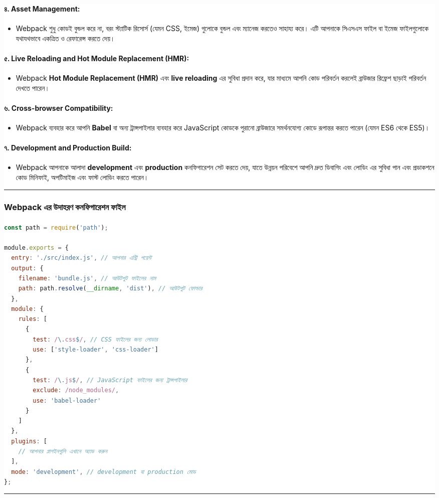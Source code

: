 #### ৪. **Asset Management**:
   - Webpack শুধু কোডই বুন্ডল করে না, বরং স্ট্যাটিক রিসোর্স (যেমন CSS, ইমেজ) গুলোকে বুন্ডল এবং ম্যানেজ করতেও সাহায্য করে। এটি আপনাকে সিএসএস ফাইল বা ইমেজ ফাইলগুলোকে যথাযথভাবে একত্রিত ও রেফারেন্স করতে দেয়।

#### ৫. **Live Reloading and Hot Module Replacement (HMR)**:
   - Webpack **Hot Module Replacement (HMR)** এবং **live reloading** এর সুবিধা প্রদান করে, যার মাধ্যমে আপনি কোড পরিবর্তন করলেই ব্রাউজার রিফ্রেশ ছাড়াই পরিবর্তন দেখতে পারেন।

#### ৬. **Cross-browser Compatibility**:
   - Webpack ব্যবহার করে আপনি **Babel** বা অন্য ট্রান্সপাইলার ব্যবহার করে JavaScript কোডকে পুরানো ব্রাউজারে সমর্থনযোগ্য কোডে রূপান্তর করতে পারেন (যেমন ES6 থেকে ES5)।

#### ৭. **Development and Production Build**:
   - Webpack আপনাকে আলাদা **development** এবং **production** কনফিগারেশন সেট করতে দেয়, যাতে উন্নয়ন পরিবেশে আপনি দ্রুত ডিবাগিং এবং লোডিং এর সুবিধা পান এবং প্রডাকশনে কোড মিনিফাই, অপটিমাইজ এবং ফাস্ট লোডিং করতে পারেন।

---

### **Webpack এর উদাহরণ কনফিগারেশন ফাইল**

```javascript
const path = require('path');

module.exports = {
  entry: './src/index.js', // আপনার এন্ট্রি পয়েন্ট
  output: {
    filename: 'bundle.js', // আউটপুট ফাইলের নাম
    path: path.resolve(__dirname, 'dist'), // আউটপুট ফোল্ডার
  },
  module: {
    rules: [
      {
        test: /\.css$/, // CSS ফাইলের জন্য লোডার
        use: ['style-loader', 'css-loader']
      },
      {
        test: /\.js$/, // JavaScript ফাইলের জন্য ট্রান্সপাইলার
        exclude: /node_modules/,
        use: 'babel-loader'
      }
    ]
  },
  plugins: [
    // আপনার প্লাগইনগুলি এখানে অ্যাড করুন
  ],
  mode: 'development', // development বা production মোড
};
```

---